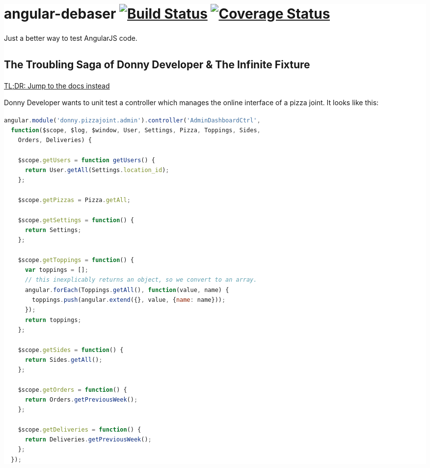 # angular-debaser [![Build Status](https://travis-ci.org/decipherinc/angular-debaser.svg?branch=master)](https://travis-ci.org/decipherinc/angular-debaser) [![Coverage Status](https://img.shields.io/coveralls/decipherinc/angular-debaser.svg)](https://coveralls.io/r/decipherinc/angular-debaser?branch=master)

Just a better way to test AngularJS code.

## The Troubling Saga of Donny Developer & The Infinite Fixture

[TL;DR: Jump to the docs instead](#usage)

Donny Developer wants to unit test a controller which manages the online interface of a pizza joint.  It looks like this:

```js
angular.module('donny.pizzajoint.admin').controller('AdminDashboardCtrl',
  function($scope, $log, $window, User, Settings, Pizza, Toppings, Sides,
    Orders, Deliveries) {

    $scope.getUsers = function getUsers() {
      return User.getAll(Settings.location_id);
    };

    $scope.getPizzas = Pizza.getAll;

    $scope.getSettings = function() {
      return Settings;
    };

    $scope.getToppings = function() {
      var toppings = [];
      // this inexplicably returns an object, so we convert to an array.
      angular.forEach(Toppings.getAll(), function(value, name) {
        toppings.push(angular.extend({}, value, {name: name}));
      });
      return toppings;
    };

    $scope.getSides = function() {
      return Sides.getAll();
    };

    $scope.getOrders = function() {
      return Orders.getPreviousWeek();
    };

    $scope.getDeliveries = function() {
      return Deliveries.getPreviousWeek();
    };
  });
```
